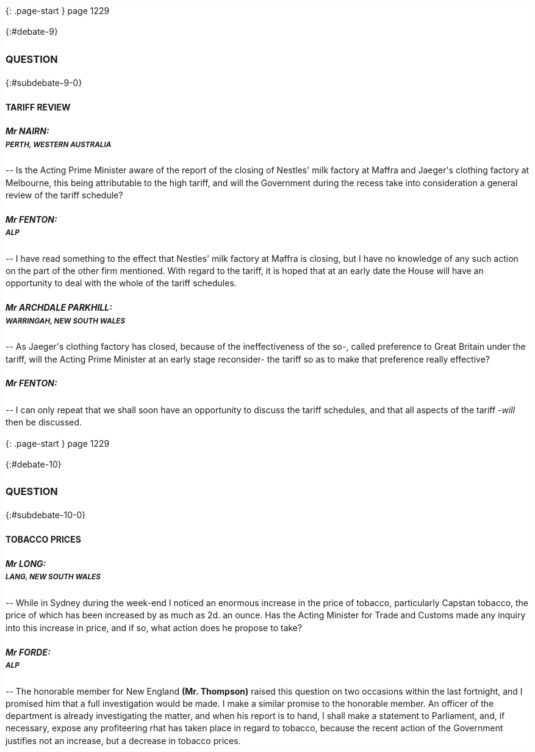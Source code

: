 {: .page-start }
page 1229

{:#debate-9}
### QUESTION

{:#subdebate-9-0}
#### TARIFF REVIEW

##### Mr NAIRN:<br><small class="text-muted">PERTH, WESTERN AUSTRALIA</small>

-- Is the Acting Prime Minister aware of the report of the closing of Nestles' milk factory at Maffra and Jaeger's clothing factory at Melbourne, this being attributable to the high tariff, and will the Government during the recess take into consideration a general review of the tariff schedule? 

##### Mr FENTON:<br><small class="text-muted">ALP</small>

-- I have read something to the effect that Nestles' milk factory at Maffra is closing, but I have no knowledge of any such action on the part of the other firm mentioned. With regard to the tariff, it is hoped that at an early date the House will have an opportunity to deal with the whole of the tariff schedules. 

##### Mr ARCHDALE PARKHILL:<br><small class="text-muted">WARRINGAH, NEW SOUTH WALES</small>

-- As Jaeger's clothing factory has closed, because of the ineffectiveness of the so-, called preference to Great Britain under the tariff, will the Acting Prime Minister at an early stage reconsider- the tariff so as to make that preference really effective? 

##### Mr FENTON:

-- I can only repeat that we shall soon have an opportunity to discuss the tariff schedules, and that all aspects of the tariff  *-will*  then be discussed. 

{: .page-start }
page 1229

{:#debate-10}
### QUESTION

{:#subdebate-10-0}
#### TOBACCO PRICES

##### Mr LONG:<br><small class="text-muted">LANG, NEW SOUTH WALES</small>

-- While in Sydney during the week-end I noticed an enormous increase in the price of tobacco, particularly Capstan tobacco, the price of which has been increased by as much as 2d. an ounce. Has the Acting Minister for Trade and Customs made any inquiry into this increase in price, and if so, what action does he propose to take? 

##### Mr FORDE:<br><small class="text-muted">ALP</small>

-- The honorable member for New England  **(Mr. Thompson)**  raised this question on two occasions within the last fortnight, and I promised him that a full investigation would be made. I make  a similar promise to the honorable member. An officer of the department is already investigating the matter, and when his report is to hand, I shall make a statement to Parliament, and, if necessary, expose any profiteering rhat has taken place in regard to tobacco, because the recent action of the Government justifies not an increase, but a decrease in tobacco prices. 
